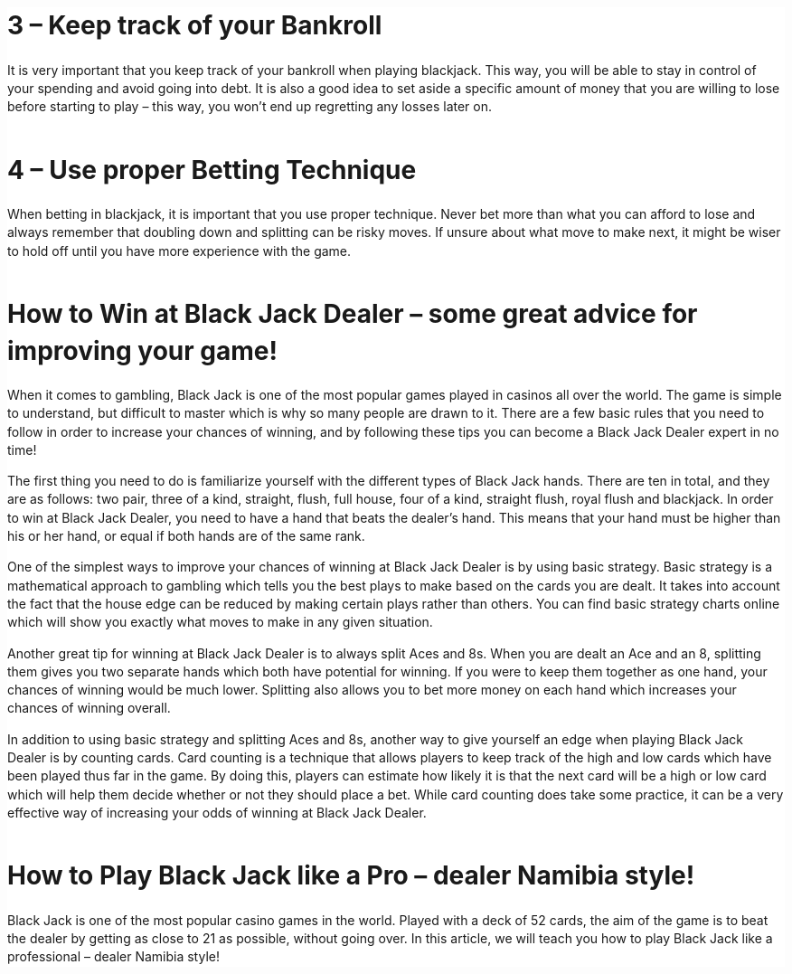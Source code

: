 # 3 – Keep track of your Bankroll

It is very important that you keep track of your bankroll when playing blackjack. This way, you will be able to stay in control of your spending and avoid going into debt. It is also a good idea to set aside a specific amount of money that you are willing to lose before starting to play – this way, you won’t end up regretting any losses later on.

# 4 – Use proper Betting Technique

When betting in blackjack, it is important that you use proper technique. Never bet more than what you can afford to lose and always remember that doubling down and splitting can be risky moves. If unsure about what move to make next, it might be wiser to hold off until you have more experience with the game.

#  How to Win at Black Jack Dealer – some great advice for improving your game!

When it comes to gambling, Black Jack is one of the most popular games played in casinos all over the world. The game is simple to understand, but difficult to master which is why so many people are drawn to it. There are a few basic rules that you need to follow in order to increase your chances of winning, and by following these tips you can become a Black Jack Dealer expert in no time!

The first thing you need to do is familiarize yourself with the different types of Black Jack hands. There are ten in total, and they are as follows: two pair, three of a kind, straight, flush, full house, four of a kind, straight flush, royal flush and blackjack. In order to win at Black Jack Dealer, you need to have a hand that beats the dealer’s hand. This means that your hand must be higher than his or her hand, or equal if both hands are of the same rank.

One of the simplest ways to improve your chances of winning at Black Jack Dealer is by using basic strategy. Basic strategy is a mathematical approach to gambling which tells you the best plays to make based on the cards you are dealt. It takes into account the fact that the house edge can be reduced by making certain plays rather than others. You can find basic strategy charts online which will show you exactly what moves to make in any given situation.

Another great tip for winning at Black Jack Dealer is to always split Aces and 8s. When you are dealt an Ace and an 8, splitting them gives you two separate hands which both have potential for winning. If you were to keep them together as one hand, your chances of winning would be much lower. Splitting also allows you to bet more money on each hand which increases your chances of winning overall.

In addition to using basic strategy and splitting Aces and 8s, another way to give yourself an edge when playing Black Jack Dealer is by counting cards. Card counting is a technique that allows players to keep track of the high and low cards which have been played thus far in the game. By doing this, players can estimate how likely it is that the next card will be a high or low card which will help them decide whether or not they should place a bet. While card counting does take some practice, it can be a very effective way of increasing your odds of winning at Black Jack Dealer.

#  How to Play Black Jack like a Pro – dealer Namibia style!

Black Jack is one of the most popular casino games in the world. Played with a deck of 52 cards, the aim of the game is to beat the dealer by getting as close to 21 as possible, without going over. In this article, we will teach you how to play Black Jack like a professional – dealer Namibia style!
